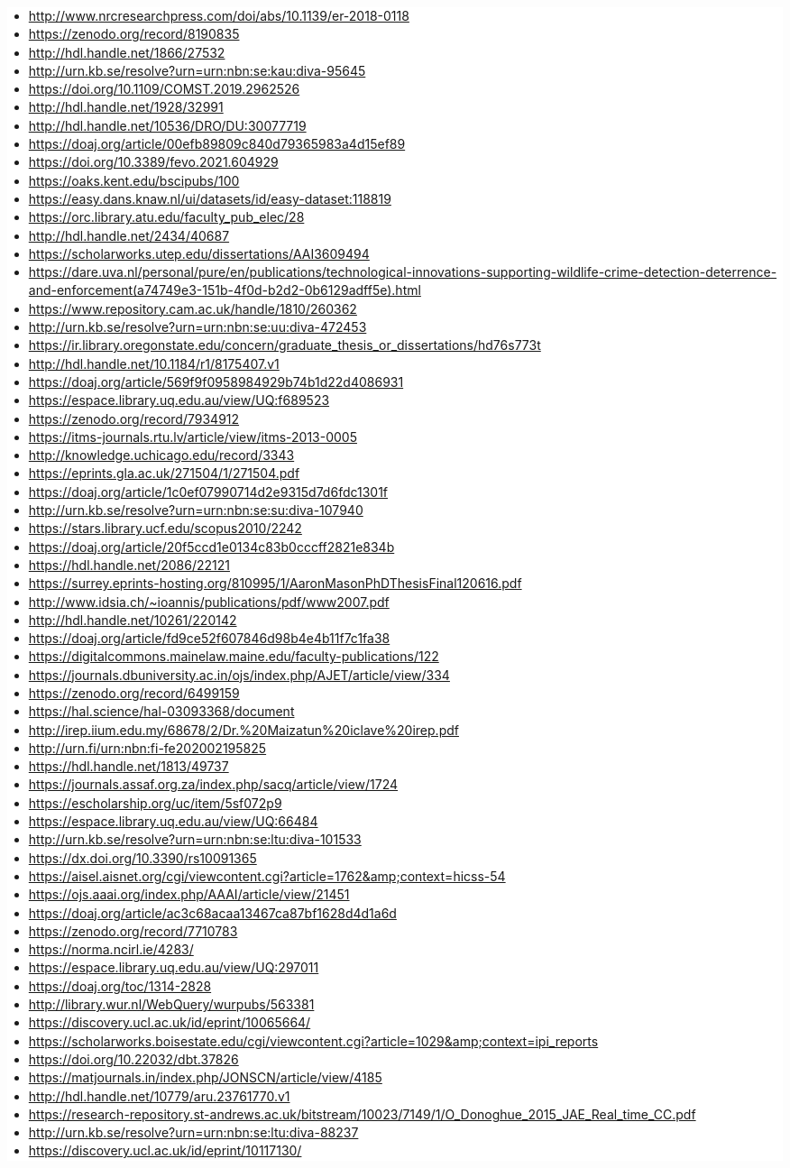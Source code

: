 - http://www.nrcresearchpress.com/doi/abs/10.1139/er-2018-0118
- https://zenodo.org/record/8190835
- http://hdl.handle.net/1866/27532
- http://urn.kb.se/resolve?urn=urn:nbn:se:kau:diva-95645
- https://doi.org/10.1109/COMST.2019.2962526
- http://hdl.handle.net/1928/32991
- http://hdl.handle.net/10536/DRO/DU:30077719
- https://doaj.org/article/00efb89809c840d79365983a4d15ef89
- https://doi.org/10.3389/fevo.2021.604929
- https://oaks.kent.edu/bscipubs/100
- https://easy.dans.knaw.nl/ui/datasets/id/easy-dataset:118819
- https://orc.library.atu.edu/faculty_pub_elec/28
- http://hdl.handle.net/2434/40687
- https://scholarworks.utep.edu/dissertations/AAI3609494
- https://dare.uva.nl/personal/pure/en/publications/technological-innovations-supporting-wildlife-crime-detection-deterrence-and-enforcement(a74749e3-151b-4f0d-b2d2-0b6129adff5e).html
- https://www.repository.cam.ac.uk/handle/1810/260362
- http://urn.kb.se/resolve?urn=urn:nbn:se:uu:diva-472453
- https://ir.library.oregonstate.edu/concern/graduate_thesis_or_dissertations/hd76s773t
- http://hdl.handle.net/10.1184/r1/8175407.v1
- https://doaj.org/article/569f9f0958984929b74b1d22d4086931
- https://espace.library.uq.edu.au/view/UQ:f689523
- https://zenodo.org/record/7934912
- https://itms-journals.rtu.lv/article/view/itms-2013-0005
- http://knowledge.uchicago.edu/record/3343
- https://eprints.gla.ac.uk/271504/1/271504.pdf
- https://doaj.org/article/1c0ef07990714d2e9315d7d6fdc1301f
- http://urn.kb.se/resolve?urn=urn:nbn:se:su:diva-107940
- https://stars.library.ucf.edu/scopus2010/2242
- https://doaj.org/article/20f5ccd1e0134c83b0cccff2821e834b
- https://hdl.handle.net/2086/22121
- https://surrey.eprints-hosting.org/810995/1/AaronMasonPhDThesisFinal120616.pdf
- http://www.idsia.ch/~ioannis/publications/pdf/www2007.pdf
- http://hdl.handle.net/10261/220142
- https://doaj.org/article/fd9ce52f607846d98b4e4b11f7c1fa38
- https://digitalcommons.mainelaw.maine.edu/faculty-publications/122
- https://journals.dbuniversity.ac.in/ojs/index.php/AJET/article/view/334
- https://zenodo.org/record/6499159
- https://hal.science/hal-03093368/document
- http://irep.iium.edu.my/68678/2/Dr.%20Maizatun%20iclave%20irep.pdf
- http://urn.fi/urn:nbn:fi-fe202002195825
- https://hdl.handle.net/1813/49737
- https://journals.assaf.org.za/index.php/sacq/article/view/1724
- https://escholarship.org/uc/item/5sf072p9
- https://espace.library.uq.edu.au/view/UQ:66484
- http://urn.kb.se/resolve?urn=urn:nbn:se:ltu:diva-101533
- https://dx.doi.org/10.3390/rs10091365
- https://aisel.aisnet.org/cgi/viewcontent.cgi?article=1762&amp;context=hicss-54
- https://ojs.aaai.org/index.php/AAAI/article/view/21451
- https://doaj.org/article/ac3c68acaa13467ca87bf1628d4d1a6d
- https://zenodo.org/record/7710783
- https://norma.ncirl.ie/4283/
- https://espace.library.uq.edu.au/view/UQ:297011
- https://doaj.org/toc/1314-2828
- http://library.wur.nl/WebQuery/wurpubs/563381
- https://discovery.ucl.ac.uk/id/eprint/10065664/
- https://scholarworks.boisestate.edu/cgi/viewcontent.cgi?article=1029&amp;context=ipi_reports
- https://doi.org/10.22032/dbt.37826
- https://matjournals.in/index.php/JONSCN/article/view/4185
- http://hdl.handle.net/10779/aru.23761770.v1
- https://research-repository.st-andrews.ac.uk/bitstream/10023/7149/1/O_Donoghue_2015_JAE_Real_time_CC.pdf
- http://urn.kb.se/resolve?urn=urn:nbn:se:ltu:diva-88237
- https://discovery.ucl.ac.uk/id/eprint/10117130/